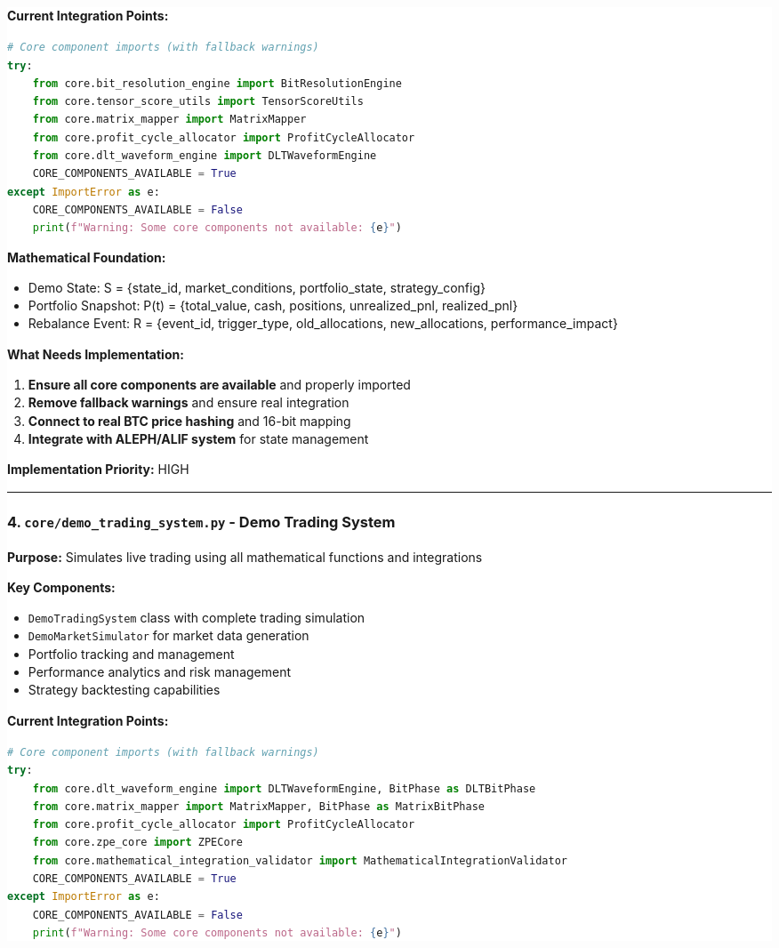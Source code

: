 **Current Integration Points:**
```python
# Core component imports (with fallback warnings)
try:
    from core.bit_resolution_engine import BitResolutionEngine
    from core.tensor_score_utils import TensorScoreUtils
    from core.matrix_mapper import MatrixMapper
    from core.profit_cycle_allocator import ProfitCycleAllocator
    from core.dlt_waveform_engine import DLTWaveformEngine
    CORE_COMPONENTS_AVAILABLE = True
except ImportError as e:
    CORE_COMPONENTS_AVAILABLE = False
    print(f"Warning: Some core components not available: {e}")
```

**Mathematical Foundation:**
- Demo State: S = {state_id, market_conditions, portfolio_state, strategy_config}
- Portfolio Snapshot: P(t) = {total_value, cash, positions, unrealized_pnl, realized_pnl}
- Rebalance Event: R = {event_id, trigger_type, old_allocations, new_allocations, performance_impact}

**What Needs Implementation:**
1. **Ensure all core components are available** and properly imported
2. **Remove fallback warnings** and ensure real integration
3. **Connect to real BTC price hashing** and 16-bit mapping
4. **Integrate with ALEPH/ALIF system** for state management

**Implementation Priority:** HIGH

---

### 4. `core/demo_trading_system.py` - Demo Trading System

**Purpose:** Simulates live trading using all mathematical functions and integrations

**Key Components:**
- `DemoTradingSystem` class with complete trading simulation
- `DemoMarketSimulator` for market data generation
- Portfolio tracking and management
- Performance analytics and risk management
- Strategy backtesting capabilities

**Current Integration Points:**
```python
# Core component imports (with fallback warnings)
try:
    from core.dlt_waveform_engine import DLTWaveformEngine, BitPhase as DLTBitPhase
    from core.matrix_mapper import MatrixMapper, BitPhase as MatrixBitPhase
    from core.profit_cycle_allocator import ProfitCycleAllocator
    from core.zpe_core import ZPECore
    from core.mathematical_integration_validator import MathematicalIntegrationValidator
    CORE_COMPONENTS_AVAILABLE = True
except ImportError as e:
    CORE_COMPONENTS_AVAILABLE = False
    print(f"Warning: Some core components not available: {e}")
```
